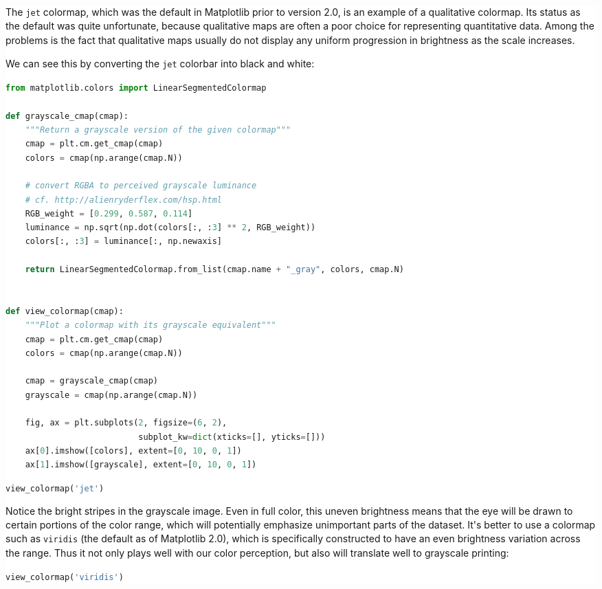 The ``jet`` colormap, which was the default in Matplotlib prior to version 2.0, is an example of a qualitative colormap.
Its status as the default was quite unfortunate, because qualitative maps are often a poor choice for representing quantitative data.
Among the problems is the fact that qualitative maps usually do not display any uniform progression in brightness as the scale increases.

We can see this by converting the ``jet`` colorbar into black and white:

```python
from matplotlib.colors import LinearSegmentedColormap

def grayscale_cmap(cmap):
    """Return a grayscale version of the given colormap"""
    cmap = plt.cm.get_cmap(cmap)
    colors = cmap(np.arange(cmap.N))
    
    # convert RGBA to perceived grayscale luminance
    # cf. http://alienryderflex.com/hsp.html
    RGB_weight = [0.299, 0.587, 0.114]
    luminance = np.sqrt(np.dot(colors[:, :3] ** 2, RGB_weight))
    colors[:, :3] = luminance[:, np.newaxis]
        
    return LinearSegmentedColormap.from_list(cmap.name + "_gray", colors, cmap.N)
    

def view_colormap(cmap):
    """Plot a colormap with its grayscale equivalent"""
    cmap = plt.cm.get_cmap(cmap)
    colors = cmap(np.arange(cmap.N))
    
    cmap = grayscale_cmap(cmap)
    grayscale = cmap(np.arange(cmap.N))
    
    fig, ax = plt.subplots(2, figsize=(6, 2),
                           subplot_kw=dict(xticks=[], yticks=[]))
    ax[0].imshow([colors], extent=[0, 10, 0, 1])
    ax[1].imshow([grayscale], extent=[0, 10, 0, 1])
```

```python
view_colormap('jet')
```

Notice the bright stripes in the grayscale image.
Even in full color, this uneven brightness means that the eye will be drawn to certain portions of the color range, which will potentially emphasize unimportant parts of the dataset.
It's better to use a colormap such as ``viridis`` (the default as of Matplotlib 2.0), which is specifically constructed to have an even brightness variation across the range.
Thus it not only plays well with our color perception, but also will translate well to grayscale printing:

```python
view_colormap('viridis')
```
